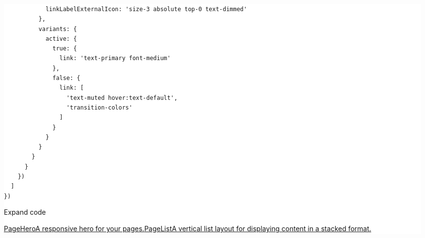                 linkLabelExternalIcon: 'size-3 absolute top-0 text-dimmed'
              },
              variants: {
                active: {
                  true: {
                    link: 'text-primary font-medium'
                  },
                  false: {
                    link: [
                      'text-muted hover:text-default',
                      'transition-colors'
                    ]
                  }
                }
              }
            }
          }
        })
      ]
    })
    

Expand code

[PageHeroA responsive hero for your pages.](/components/page-hero)[PageListA
vertical list layout for displaying content in a stacked
format.](/components/page-list)

